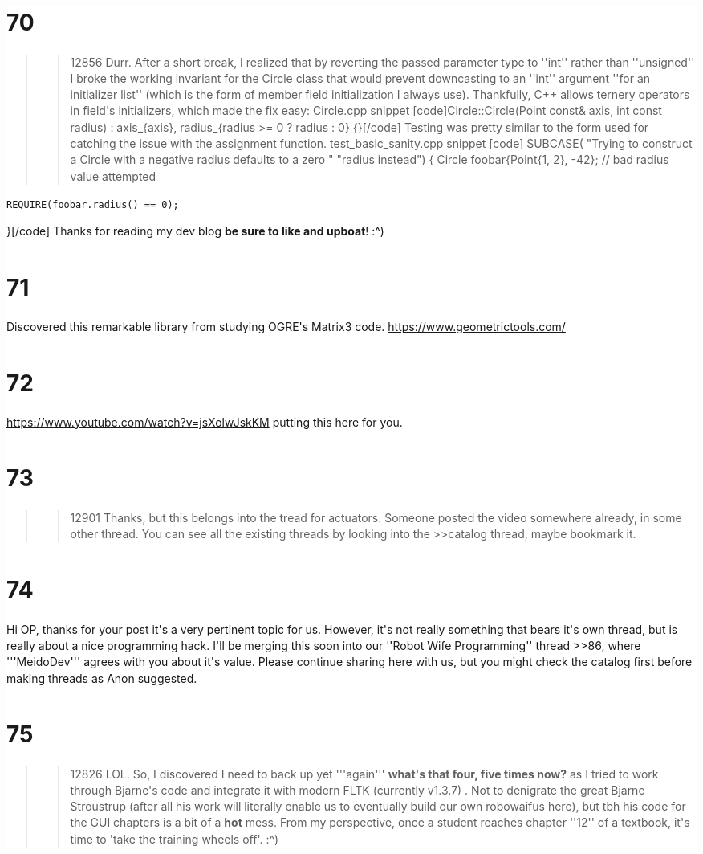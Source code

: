 # 70
>>12856
Durr. After a short break, I realized that by reverting the passed parameter type to ''int'' rather than ''unsigned'' I broke the working invariant for the Circle class that would prevent downcasting to an ''int'' argument ''for an initializer list'' (which is the form of member field initialization I always use). Thankfully, C++ allows ternery operators in field's initializers, which made the fix easy:
>Circle.cpp snippet
[code]Circle::Circle(Point const& axis, int const radius)
    : axis_{axis}, radius_{radius >= 0 ? radius : 0} {}[/code]
Testing was pretty similar to the form used for catching the issue with the assignment function.
>test_basic_sanity.cpp snippet
[code]  SUBCASE(
      "Trying to construct a Circle with a negative radius defaults to a zero "
      "radius instead") {
    Circle foobar{Point{1, 2}, -42};  // bad radius value attempted

    REQUIRE(foobar.radius() == 0);
  }[/code]
Thanks for reading my dev blog **be sure to like and upboat**! :^)

# 71
Discovered this remarkable library from studying OGRE's Matrix3 code.
https://www.geometrictools.com/

# 72
https://www.youtube.com/watch?v=jsXolwJskKM 
putting this here for you.

# 73
>>12901
Thanks, but this belongs into the tread for actuators. Someone posted the video somewhere already, in some other thread. You can see all the existing threads by looking into the >>catalog thread, maybe bookmark it.

# 74
Hi OP, thanks for your post it's a very pertinent topic for us. However, it's not really something that bears it's own thread, but is really about a nice programming hack. I'll be merging this soon into our ''Robot Wife Programming'' thread >>86, where '''MeidoDev''' agrees with you about it's value. Please continue sharing here with us, but you might check the catalog first before making threads as Anon suggested.

# 75
>>12826
LOL. So, I discovered I need to back up yet '''again''' **what's that four, five times now?** as I tried to work through Bjarne's code and integrate it with modern FLTK (currently v1.3.7) . Not to denigrate the great Bjarne Stroustrup (after all his work will literally enable us to eventually build our own robowaifus here), but tbh his code for the GUI chapters is a bit of a **hot** mess. From my perspective, once a student reaches chapter ''12'' of a textbook, it's time to 'take the training wheels off'. :^) 
